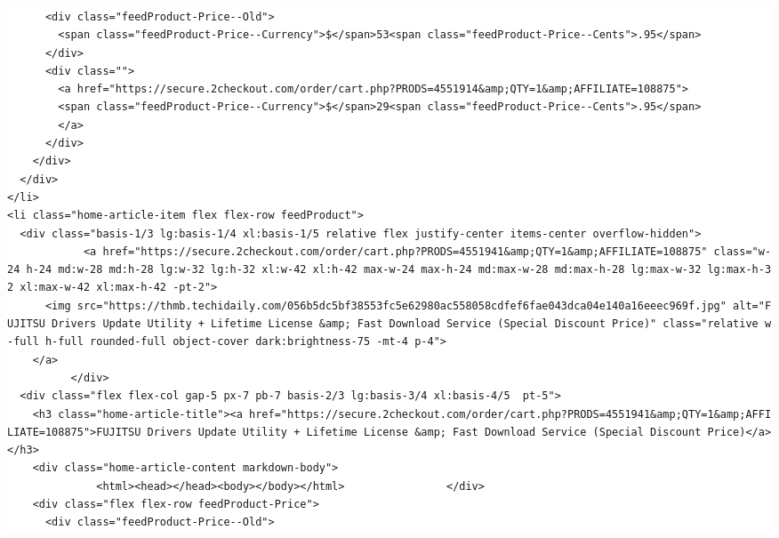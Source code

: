           <div class="feedProduct-Price--Old">
            <span class="feedProduct-Price--Currency">$</span>53<span class="feedProduct-Price--Cents">.95</span>
          </div>
          <div class="">
            <a href="https://secure.2checkout.com/order/cart.php?PRODS=4551914&amp;QTY=1&amp;AFFILIATE=108875">
            <span class="feedProduct-Price--Currency">$</span>29<span class="feedProduct-Price--Cents">.95</span>
            </a>
          </div>
        </div>
      </div>
    </li>
    <li class="home-article-item flex flex-row feedProduct">
      <div class="basis-1/3 lg:basis-1/4 xl:basis-1/5 relative flex justify-center items-center overflow-hidden">
                <a href="https://secure.2checkout.com/order/cart.php?PRODS=4551941&amp;QTY=1&amp;AFFILIATE=108875" class="w-24 h-24 md:w-28 md:h-28 lg:w-32 lg:h-32 xl:w-42 xl:h-42 max-w-24 max-h-24 md:max-w-28 md:max-h-28 lg:max-w-32 lg:max-h-32 xl:max-w-42 xl:max-h-42 -pt-2">
          <img src="https://thmb.techidaily.com/056b5dc5bf38553fc5e62980ac558058cdfef6fae043dca04e140a16eeec969f.jpg" alt="FUJITSU Drivers Update Utility + Lifetime License &amp; Fast Download Service (Special Discount Price)" class="relative w-full h-full rounded-full object-cover dark:brightness-75 -mt-4 p-4">
        </a>
              </div>
      <div class="flex flex-col gap-5 px-7 pb-7 basis-2/3 lg:basis-3/4 xl:basis-4/5  pt-5">
        <h3 class="home-article-title"><a href="https://secure.2checkout.com/order/cart.php?PRODS=4551941&amp;QTY=1&amp;AFFILIATE=108875">FUJITSU Drivers Update Utility + Lifetime License &amp; Fast Download Service (Special Discount Price)</a></h3>
        <div class="home-article-content markdown-body">
                  <html><head></head><body></body></html>                </div>
        <div class="flex flex-row feedProduct-Price">
          <div class="feedProduct-Price--Old">
